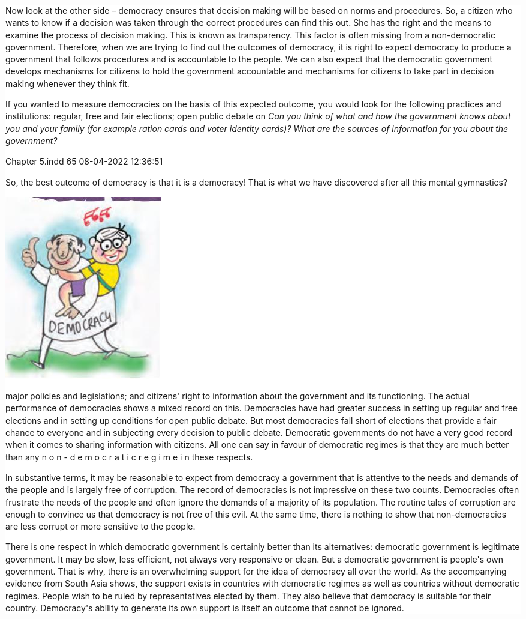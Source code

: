 Now look at the other side – democracy ensures that decision making will be based on norms and procedures. So, a citizen who wants to know if a decision was taken through the correct procedures can find this out. She has the right and the means to examine the process of decision making. This is known as transparency. This factor is often missing from a non-democratic government. Therefore, when we are trying to find out the outcomes of democracy, it is right to expect democracy to produce a government that follows procedures and is accountable to the people. We can also expect that the democratic government develops mechanisms for citizens to hold the government accountable and mechanisms for citizens to take part in decision making whenever they think fit.

If you wanted to measure democracies on the basis of this expected outcome, you would look for the following practices and institutions: regular, free and fair elections; open public debate on *Can you think of what and how the government knows about you and your family (for example ration cards and voter identity cards)? What are the sources of information for you about the government?*

Chapter 5.indd 65 08-04-2022 12:36:51

So, the best outcome of democracy is that it is a democracy! That is what we have discovered after all this mental gymnastics?

![](_page_3_Picture_1.jpeg)

major policies and legislations; and citizens' right to information about the government and its functioning. The actual performance of democracies shows a mixed record on this. Democracies have had greater success in setting up regular and free elections and in setting up conditions for open public debate. But most democracies fall short of elections that provide a fair chance to everyone and in subjecting every decision to public debate. Democratic governments do not have a very good record when it comes to sharing information with citizens. All one can say in favour of democratic regimes is that they are much better than any n o n - d e m o c r a t i c r e g i m e i n these respects.

In substantive terms, it may be reasonable to expect from democracy a government that is attentive to the needs and demands of the people and is largely free of corruption. The record of democracies is not impressive on these two counts. Democracies often frustrate the needs of the people and often ignore the demands of a majority of its population. The routine tales of corruption are enough to convince us that democracy is not free of this evil. At the same time, there is nothing to show that non-democracies are less corrupt or more sensitive to the people.

There is one respect in which democratic government is certainly better than its alternatives: democratic government is legitimate government. It may be slow, less efficient, not always very responsive or clean. But a democratic government is people's own government. That is why, there is an overwhelming support for the idea of democracy all over the world. As the accompanying evidence from South Asia shows, the support exists in countries with democratic regimes as well as countries without democratic regimes. People wish to be ruled by representatives elected by them. They also believe that democracy is suitable for their country. Democracy's ability to generate its own support is itself an outcome that cannot be ignored.
